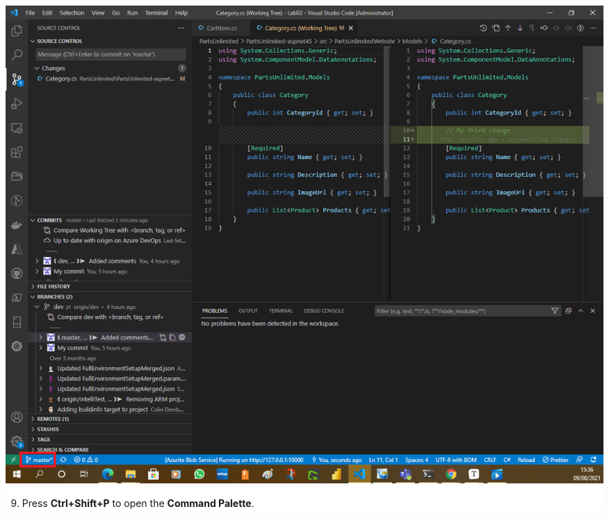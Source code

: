    ![LAB02-Az400_94](Evidencia/LAB02-Az400_94.png)

9. Press **Ctrl+Shift+P** to open the **Command Palette**.

